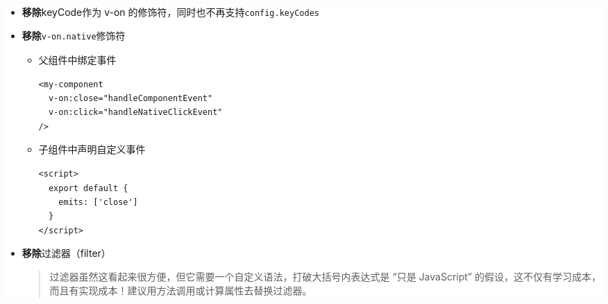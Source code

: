 - **移除**keyCode作为 v-on 的修饰符，同时也不再支持`config.keyCodes`

- **移除**`v-on.native`修饰符

  - 父组件中绑定事件

    ```
    <my-component
      v-on:close="handleComponentEvent"
      v-on:click="handleNativeClickEvent"
    />
    ```

  - 子组件中声明自定义事件

    ```
    <script>
      export default {
        emits: ['close']
      }
    </script>
    ```

- **移除**过滤器（filter）

  > 过滤器虽然这看起来很方便，但它需要一个自定义语法，打破大括号内表达式是 “只是 JavaScript” 的假设，这不仅有学习成本，而且有实现成本！建议用方法调用或计算属性去替换过滤器。

























